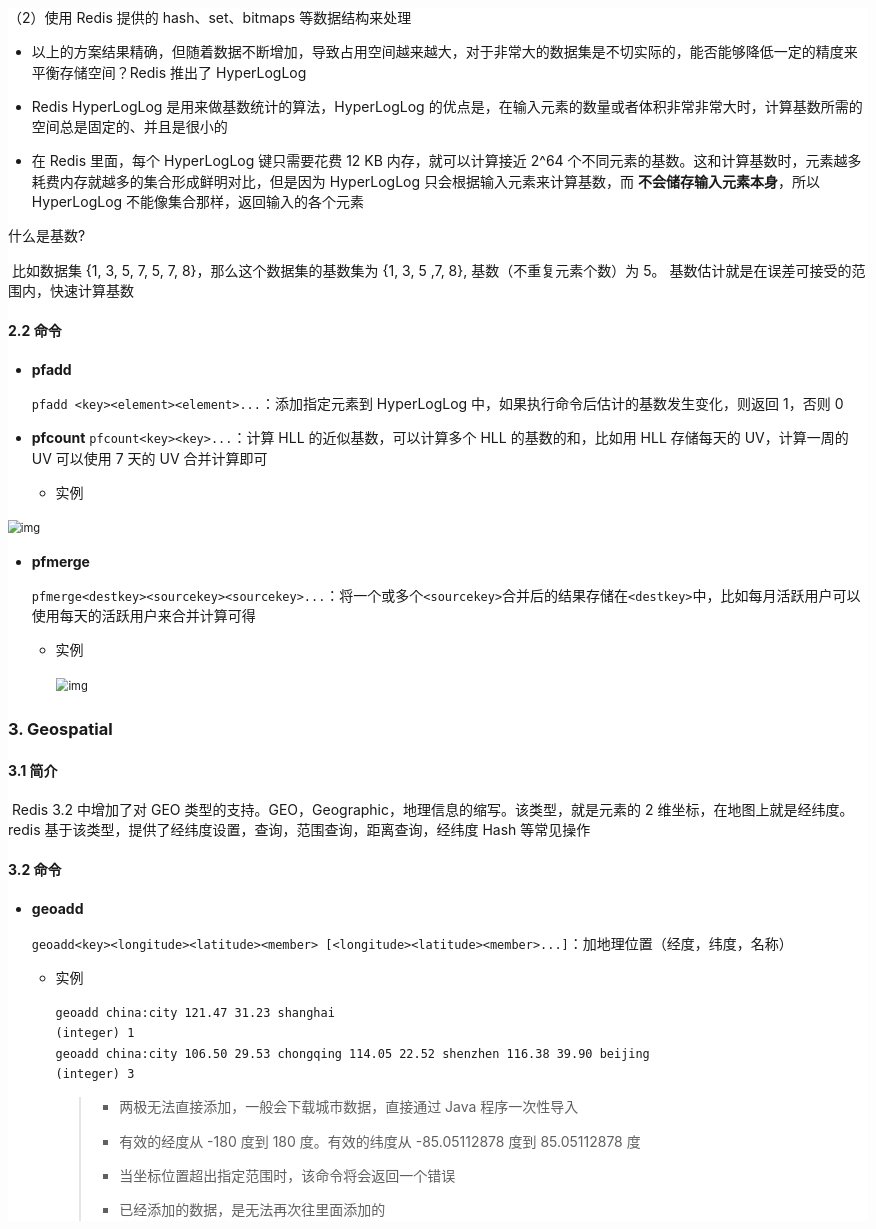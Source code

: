 （2）使用 Redis 提供的 hash、set、bitmaps 等数据结构来处理

- 以上的方案结果精确，但随着数据不断增加，导致占用空间越来越大，对于非常大的数据集是不切实际的，能否能够降低一定的精度来平衡存储空间？Redis 推出了 HyperLogLog

- Redis HyperLogLog 是用来做基数统计的算法，HyperLogLog 的优点是，在输入元素的数量或者体积非常非常大时，计算基数所需的空间总是固定的、并且是很小的

- 在 Redis 里面，每个 HyperLogLog 键只需要花费 12 KB 内存，就可以计算接近 2^64 个不同元素的基数。这和计算基数时，元素越多耗费内存就越多的集合形成鲜明对比，但是因为 HyperLogLog 只会根据输入元素来计算基数，而 **不会储存输入元素本身**，所以 HyperLogLog 不能像集合那样，返回输入的各个元素

什么是基数?

​    比如数据集 {1, 3, 5, 7, 5, 7, 8}，那么这个数据集的基数集为 {1, 3, 5 ,7, 8}, 基数（不重复元素个数）为 5。 基数估计就是在误差可接受的范围内，快速计算基数

#### 2.2 命令

- **pfadd**

  `pfadd <key><element><element>...`：添加指定元素到 HyperLogLog 中，如果执行命令后估计的基数发生变化，则返回 1，否则 0

- **pfcount**
  `pfcount<key><key>...`：计算 HLL 的近似基数，可以计算多个 HLL 的基数的和，比如用 HLL 存储每天的 UV，计算一周的 UV 可以使用 7 天的 UV 合并计算即可

  - 实例

<img src="https://raw.githubusercontent.com/Famezyy/picture/master/notePictureBed/c23f0f23825946829d849acc0b150d1b-5adb21e404fee03615784d71c8926669-138e15.png" alt="img" style="zoom:80%;" />

- **pfmerge**

  `pfmerge<destkey><sourcekey><sourcekey>...`：将一个或多个`<sourcekey>`合并后的结果存储在`<destkey>`中，比如每月活跃用户可以使用每天的活跃用户来合并计算可得

  - 实例

    <img src="https://raw.githubusercontent.com/Famezyy/picture/master/notePictureBed/1b845dfaec8e4303b4d8a36b40325b55-93fc75c6cb0b388b9bfaeedfab156257-3580e0.png" alt="img" style="zoom:80%;" />

### 3. Geospatial

#### 3.1 简介

​    Redis 3.2 中增加了对 GEO 类型的支持。GEO，Geographic，地理信息的缩写。该类型，就是元素的 2 维坐标，在地图上就是经纬度。redis 基于该类型，提供了经纬度设置，查询，范围查询，距离查询，经纬度 Hash 等常见操作

#### 3.2 命令

- **geoadd**

  `geoadd<key><longitude><latitude><member> [<longitude><latitude><member>...]`：加地理位置（经度，纬度，名称）

  - 实例

    ```text
    geoadd china:city 121.47 31.23 shanghai
    (integer) 1
    geoadd china:city 106.50 29.53 chongqing 114.05 22.52 shenzhen 116.38 39.90 beijing
    (integer) 3
    ```

    > - 两极无法直接添加，一般会下载城市数据，直接通过 Java 程序一次性导入
    >
    > - 有效的经度从 -180 度到 180 度。有效的纬度从 -85.05112878 度到 85.05112878 度
    >
    > - 当坐标位置超出指定范围时，该命令将会返回一个错误
    > - 已经添加的数据，是无法再次往里面添加的
